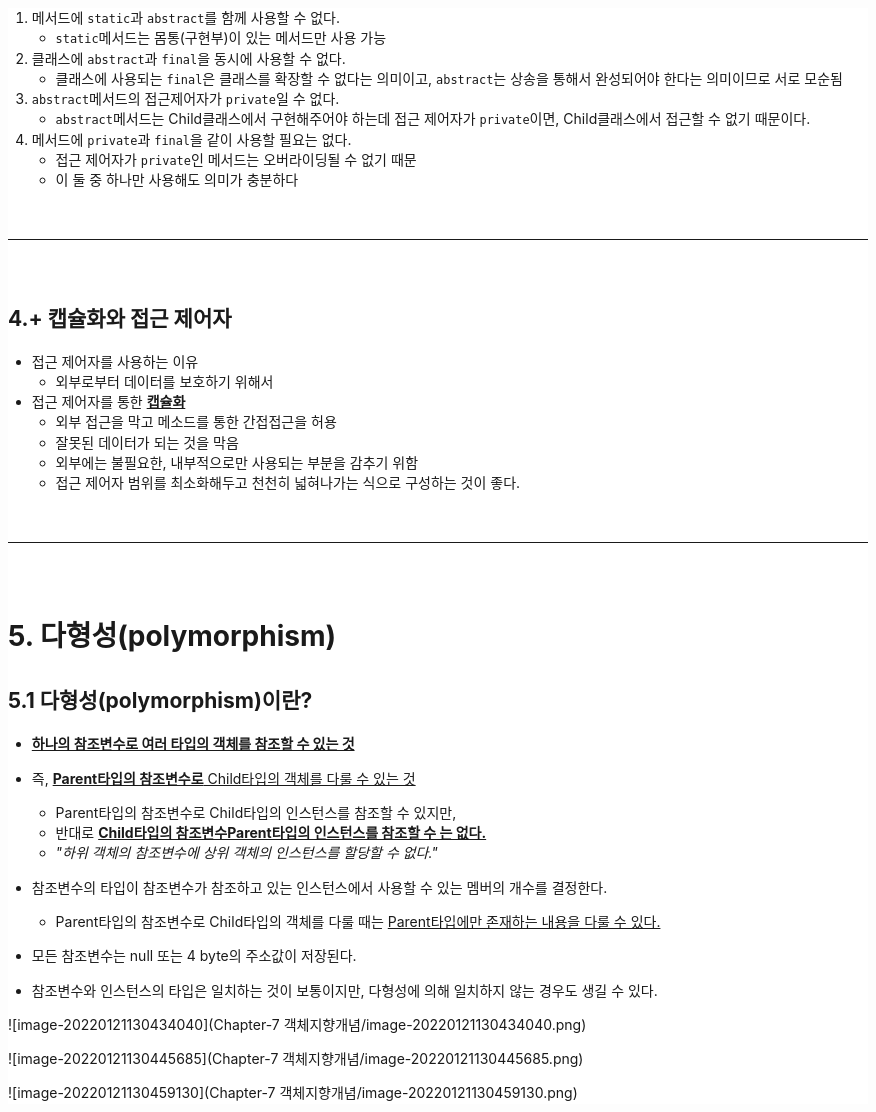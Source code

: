 1. 메서드에 `static`과 `abstract`를 함께 사용할 수 없다.
   - `static`메서드는 몸통(구현부)이 있는 메서드만 사용 가능
2. 클래스에 `abstract`과 `final`을 동시에 사용할 수 없다.
   - 클래스에 사용되는 `final`은 클래스를 확장할 수 없다는 의미이고, `abstract`는 상송을 통해서 완성되어야 한다는 의미이므로 서로 모순됨
3. `abstract`메서드의 접근제어자가 `private`일 수 없다.
   - `abstract`메서드는 Child클래스에서 구현해주어야 하는데 접근 제어자가 `private`이면, Child클래스에서 접근할 수 없기 때문이다.
4. 메서드에 `private`과 `final`을 같이 사용할 필요는 없다.
   - 접근 제어자가 `private`인 메서드는 오버라이딩될 수 없기 때문
   - 이 둘 중 하나만 사용해도 의미가 충분하다

<br>

---

<br>

## 4.+ 캡슐화와 접근 제어자

- 접근 제어자를 사용하는 이유
  - 외부로부터 데이터를 보호하기 위해서
- 접근 제어자를 통한 **<u>캡슐화</u>**
  - 외부 접근을 막고 메소드를 통한 간접접근을 허용
  - 잘못된 데이터가 되는 것을 막음
  - 외부에는 불필요한, 내부적으로만 사용되는 부분을 감추기 위함
  - 접근 제어자 범위를 최소화해두고 천천히 넓혀나가는 식으로 구성하는 것이 좋다.

<br>

---

<br>

# 5. 다형성(polymorphism)

## 5.1 다형성(polymorphism)이란?

- **<u>하나의 참조변수로 여러 타입의 객체를 참조할 수 있는 것</u>**
- 즉, <u>**Parent타입의 참조변수로** Child타입의 객체를 다룰 수 있는 것</u>
  - Parent타입의 참조변수로 Child타입의 인스턴스를 참조할 수 있지만,
  - 반대로 **<u>Child타입의 참조변수Parent타입의 인스턴스를 참조할 수 는 없다.</u>**
  - _"하위 객체의 참조변수에 상위 객체의 인스턴스를 할당할 수 없다."_
  
- 참조변수의 타입이 참조변수가 참조하고 있는 인스턴스에서 사용할 수 있는 멤버의 개수를 결정한다.
  - Parent타입의 참조변수로 Child타입의 객체를 다룰 때는 <u>Parent타입에만 존재하는 내용을 다룰 수 있다.</u>

- 모든 참조변수는 null 또는 4 byte의 주소값이 저장된다.
- 참조변수와 인스턴스의 타입은 일치하는 것이 보통이지만, 다형성에 의해 일치하지 않는 경우도 생길 수 있다.

![image-20220121130434040](Chapter-7 객체지향개념/image-20220121130434040.png)

![image-20220121130445685](Chapter-7 객체지향개념/image-20220121130445685.png)

![image-20220121130459130](Chapter-7 객체지향개념/image-20220121130459130.png)

